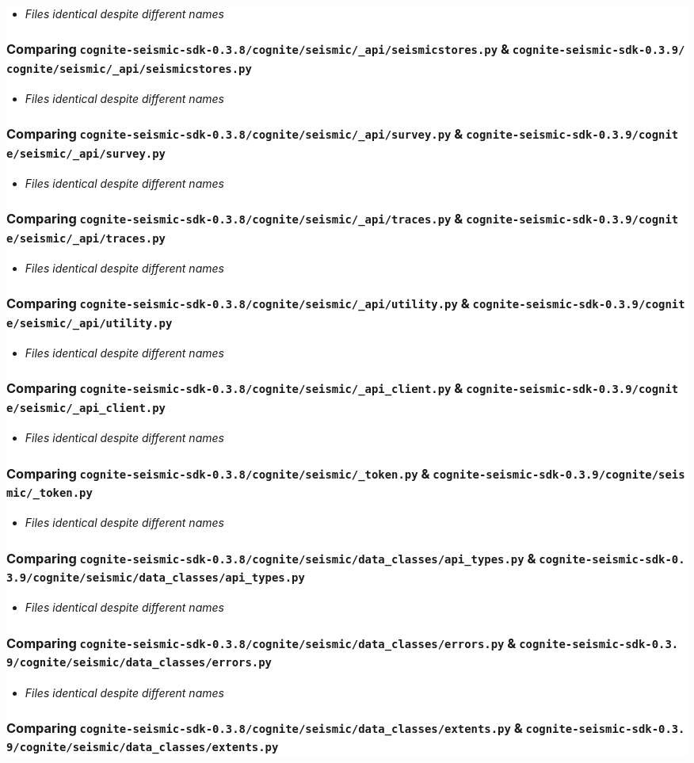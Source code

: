  * *Files identical despite different names*

### Comparing `cognite-seismic-sdk-0.3.8/cognite/seismic/_api/seismicstores.py` & `cognite-seismic-sdk-0.3.9/cognite/seismic/_api/seismicstores.py`

 * *Files identical despite different names*

### Comparing `cognite-seismic-sdk-0.3.8/cognite/seismic/_api/survey.py` & `cognite-seismic-sdk-0.3.9/cognite/seismic/_api/survey.py`

 * *Files identical despite different names*

### Comparing `cognite-seismic-sdk-0.3.8/cognite/seismic/_api/traces.py` & `cognite-seismic-sdk-0.3.9/cognite/seismic/_api/traces.py`

 * *Files identical despite different names*

### Comparing `cognite-seismic-sdk-0.3.8/cognite/seismic/_api/utility.py` & `cognite-seismic-sdk-0.3.9/cognite/seismic/_api/utility.py`

 * *Files identical despite different names*

### Comparing `cognite-seismic-sdk-0.3.8/cognite/seismic/_api_client.py` & `cognite-seismic-sdk-0.3.9/cognite/seismic/_api_client.py`

 * *Files identical despite different names*

### Comparing `cognite-seismic-sdk-0.3.8/cognite/seismic/_token.py` & `cognite-seismic-sdk-0.3.9/cognite/seismic/_token.py`

 * *Files identical despite different names*

### Comparing `cognite-seismic-sdk-0.3.8/cognite/seismic/data_classes/api_types.py` & `cognite-seismic-sdk-0.3.9/cognite/seismic/data_classes/api_types.py`

 * *Files identical despite different names*

### Comparing `cognite-seismic-sdk-0.3.8/cognite/seismic/data_classes/errors.py` & `cognite-seismic-sdk-0.3.9/cognite/seismic/data_classes/errors.py`

 * *Files identical despite different names*

### Comparing `cognite-seismic-sdk-0.3.8/cognite/seismic/data_classes/extents.py` & `cognite-seismic-sdk-0.3.9/cognite/seismic/data_classes/extents.py`
